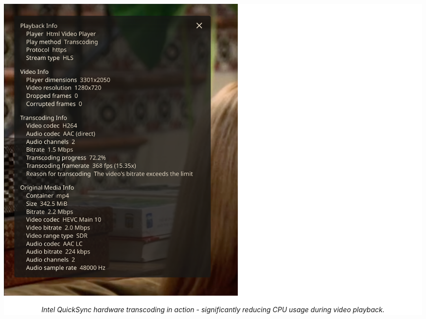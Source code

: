 <img src="./images/gputranscode.png" alt="GPU Transcoding" style="max-height:600px;">
</p>
<p align="center">
  <em>Intel QuickSync hardware transcoding in action - significantly reducing CPU usage during video playback.</em>
</p>
